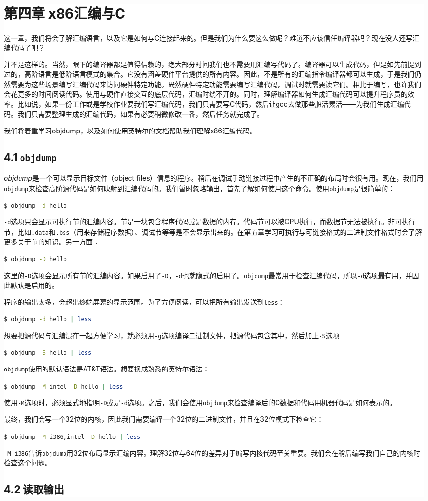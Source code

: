 # 第四章 x86汇编与C

这一章，我们将会了解汇编语言，以及它是如何与C连接起来的。但是我们为什么要这么做呢？难道不应该信任编译器吗？现在没人还写汇编代码了吧？

并不是这样的。当然，眼下的编译器都是值得信赖的，绝大部分时间我们也不需要用汇编写代码了。编译器可以生成代码，但是如先前提到过的，高阶语言是低阶语言模式的集合。它没有涵盖硬件平台提供的所有内容。因此，不是所有的汇编指令编译器都可以生成，于是我们仍然需要为这些场景编写汇编代码来访问硬件特定功能。既然硬件特定功能需要编写汇编代码，调试时就需要读它们。相比于编写，也许我们会花更多的时间阅读代码。使用与硬件直接交互的底层代码，汇编时绕不开的。同时，理解编译器如何生成汇编代码可以提升程序员的效率。比如说，如果一份工作或是学校作业要我们写汇编代码，我们只需要写C代码，然后让gcc去做那些脏活累活——为我们生成汇编代码。我们只需要整理生成的汇编代码，如果有必要稍微修改一番，然后任务就完成了。

我们将着重学习objdump，以及如何使用英特尔的文档帮助我们理解x86汇编代码。

## 4.1 `objdump`

*objdump*是一个可以显示目标文件（object files）信息的程序。稍后在调试手动链接过程中产生的不正确的布局时会很有用。现在，我们用`objdump`来检查高阶源代码是如何映射到汇编代码的。我们暂时忽略输出，首先了解如何使用这个命令。使用`objdump`是很简单的：

```bash
$ objdump -d hello
```

`-d`选项只会显示可执行节的汇编内容。节是一块包含程序代码或是数据的内存。代码节可以被CPU执行，而数据节无法被执行。非可执行节，比如`.data`和`.bss`（用来存储程序数据）、调试节等等是不会显示出来的。在第五章学习可执行与可链接格式的二进制文件格式时会了解更多关于节的知识。另一方面：

```bash
$ objdump -D hello
```

这里的`-D`选项会显示所有节的汇编内容。如果启用了`-D`，`-d`也就隐式的启用了。`objdump`最常用于检查汇编代码，所以`-d`选项最有用，并因此默认是启用的。

程序的输出太多，会超出终端屏幕的显示范围。为了方便阅读，可以把所有输出发送到`less`：

```bash
$ objdump -d hello | less
```

想要把源代码与汇编混在一起方便学习，就必须用`-g`选项编译二进制文件，把源代码包含其中，然后加上`-S`选项

```bash
$ objdump -S hello | less
```

`objdump`使用的默认语法是AT&T语法。想要换成熟悉的英特尔语法：

```bash
$ objdump -M intel -D hello | less
```

使用`-M`选项时，必须显式地指明`-D`或是`-d`选项。之后，我们会使用`objdump`来检查编译后的C数据和代码用机器代码是如何表示的。

最终，我们会写一个32位的内核，因此我们需要编译一个32位的二进制文件，并且在32位模式下检查它：

```bash
$ objdump -M i386,intel -D hello | less
```

`-M i386`告诉`objdump`用32位布局显示汇编内容。理解32位与64位的差异对于编写内核代码至关重要。我们会在稍后编写我们自己的内核时检查这个问题。

## 4.2 读取输出
